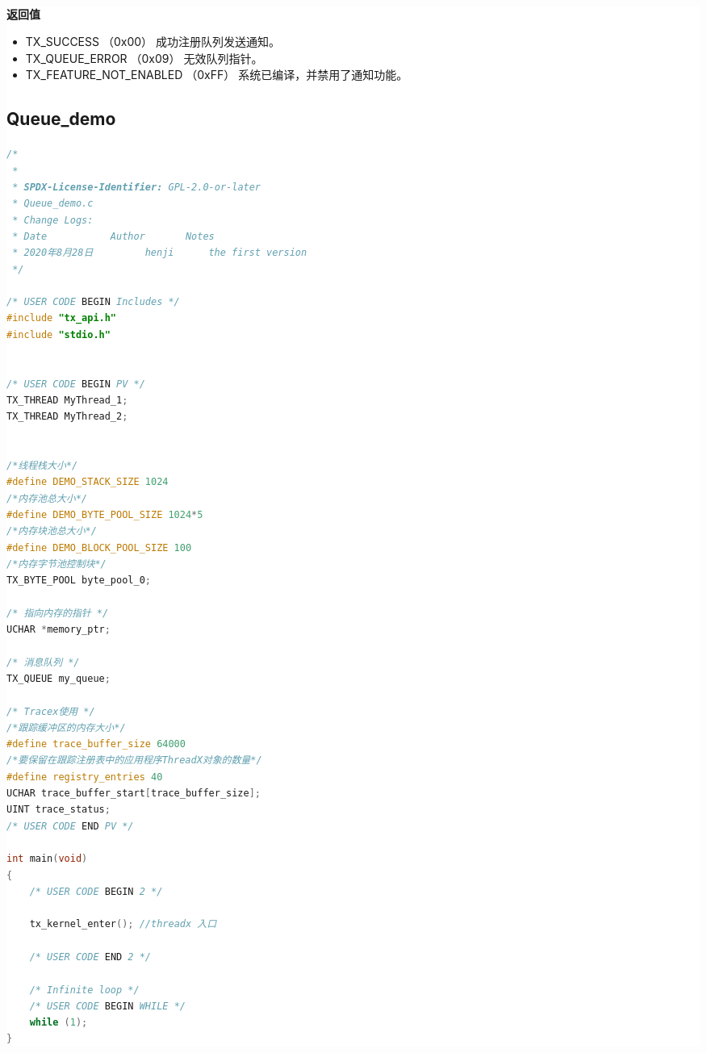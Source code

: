 **返回值**

- TX_SUCCESS （0x00） 成功注册队列发送通知。
- TX_QUEUE_ERROR （0x09） 无效队列指针。
- TX_FEATURE_NOT_ENABLED （0xFF） 系统已编译，并禁用了通知功能。

## Queue_demo

```c
/*
 *
 * SPDX-License-Identifier: GPL-2.0-or-later
 * Queue_demo.c
 * Change Logs:
 * Date           Author       Notes
 * 2020年8月28日     	  henji      the first version
 */

/* USER CODE BEGIN Includes */
#include "tx_api.h"
#include "stdio.h"


/* USER CODE BEGIN PV */
TX_THREAD MyThread_1;
TX_THREAD MyThread_2;


/*线程栈大小*/
#define DEMO_STACK_SIZE 1024
/*内存池总大小*/
#define DEMO_BYTE_POOL_SIZE 1024*5
/*内存块池总大小*/
#define DEMO_BLOCK_POOL_SIZE 100
/*内存字节池控制块*/
TX_BYTE_POOL byte_pool_0;

/* 指向内存的指针 */
UCHAR *memory_ptr;

/* 消息队列 */
TX_QUEUE my_queue;

/* Tracex使用 */
/*跟踪缓冲区的内存大小*/
#define trace_buffer_size 64000
/*要保留在跟踪注册表中的应用程序ThreadX对象的数量*/
#define registry_entries 40
UCHAR trace_buffer_start[trace_buffer_size];
UINT trace_status;
/* USER CODE END PV */

int main(void)
{
	/* USER CODE BEGIN 2 */

	tx_kernel_enter(); //threadx 入口

	/* USER CODE END 2 */

	/* Infinite loop */
	/* USER CODE BEGIN WHILE */
	while (1);
}
```